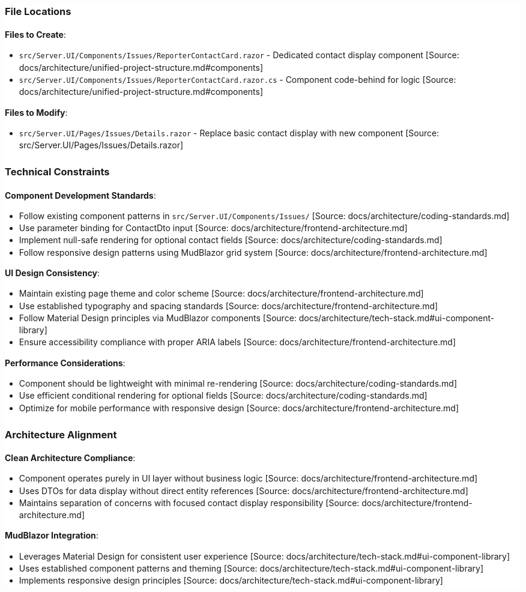 ### File Locations

**Files to Create**:
- `src/Server.UI/Components/Issues/ReporterContactCard.razor` - Dedicated contact display component [Source: docs/architecture/unified-project-structure.md#components]
- `src/Server.UI/Components/Issues/ReporterContactCard.razor.cs` - Component code-behind for logic [Source: docs/architecture/unified-project-structure.md#components]

**Files to Modify**:
- `src/Server.UI/Pages/Issues/Details.razor` - Replace basic contact display with new component [Source: src/Server.UI/Pages/Issues/Details.razor]

### Technical Constraints

**Component Development Standards**:
- Follow existing component patterns in `src/Server.UI/Components/Issues/` [Source: docs/architecture/coding-standards.md]
- Use parameter binding for ContactDto input [Source: docs/architecture/frontend-architecture.md]
- Implement null-safe rendering for optional contact fields [Source: docs/architecture/coding-standards.md]
- Follow responsive design patterns using MudBlazor grid system [Source: docs/architecture/frontend-architecture.md]

**UI Design Consistency**:
- Maintain existing page theme and color scheme [Source: docs/architecture/frontend-architecture.md]
- Use established typography and spacing standards [Source: docs/architecture/frontend-architecture.md]
- Follow Material Design principles via MudBlazor components [Source: docs/architecture/tech-stack.md#ui-component-library]
- Ensure accessibility compliance with proper ARIA labels [Source: docs/architecture/frontend-architecture.md]

**Performance Considerations**:
- Component should be lightweight with minimal re-rendering [Source: docs/architecture/coding-standards.md]
- Use efficient conditional rendering for optional fields [Source: docs/architecture/coding-standards.md]
- Optimize for mobile performance with responsive design [Source: docs/architecture/frontend-architecture.md]

### Architecture Alignment

**Clean Architecture Compliance**:
- Component operates purely in UI layer without business logic [Source: docs/architecture/frontend-architecture.md]
- Uses DTOs for data display without direct entity references [Source: docs/architecture/frontend-architecture.md]
- Maintains separation of concerns with focused contact display responsibility [Source: docs/architecture/frontend-architecture.md]

**MudBlazor Integration**:
- Leverages Material Design for consistent user experience [Source: docs/architecture/tech-stack.md#ui-component-library]
- Uses established component patterns and theming [Source: docs/architecture/tech-stack.md#ui-component-library]
- Implements responsive design principles [Source: docs/architecture/tech-stack.md#ui-component-library]

